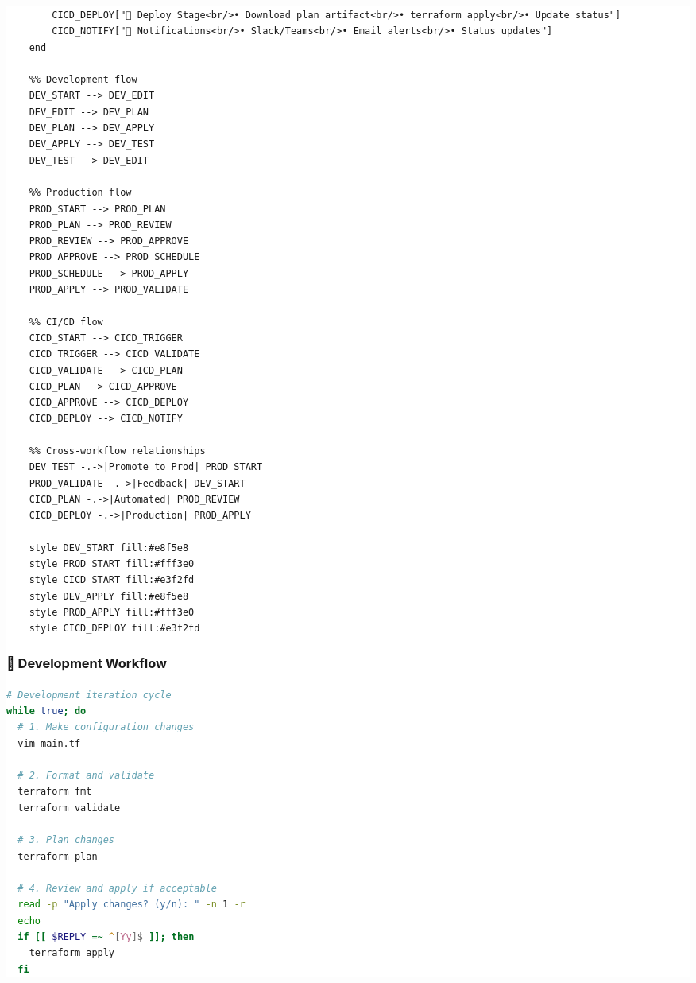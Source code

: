 ```mermaid
        CICD_DEPLOY["🚀 Deploy Stage<br/>• Download plan artifact<br/>• terraform apply<br/>• Update status"]
        CICD_NOTIFY["📢 Notifications<br/>• Slack/Teams<br/>• Email alerts<br/>• Status updates"]
    end

    %% Development flow
    DEV_START --> DEV_EDIT
    DEV_EDIT --> DEV_PLAN
    DEV_PLAN --> DEV_APPLY
    DEV_APPLY --> DEV_TEST
    DEV_TEST --> DEV_EDIT

    %% Production flow
    PROD_START --> PROD_PLAN
    PROD_PLAN --> PROD_REVIEW
    PROD_REVIEW --> PROD_APPROVE
    PROD_APPROVE --> PROD_SCHEDULE
    PROD_SCHEDULE --> PROD_APPLY
    PROD_APPLY --> PROD_VALIDATE

    %% CI/CD flow
    CICD_START --> CICD_TRIGGER
    CICD_TRIGGER --> CICD_VALIDATE
    CICD_VALIDATE --> CICD_PLAN
    CICD_PLAN --> CICD_APPROVE
    CICD_APPROVE --> CICD_DEPLOY
    CICD_DEPLOY --> CICD_NOTIFY

    %% Cross-workflow relationships
    DEV_TEST -.->|Promote to Prod| PROD_START
    PROD_VALIDATE -.->|Feedback| DEV_START
    CICD_PLAN -.->|Automated| PROD_REVIEW
    CICD_DEPLOY -.->|Production| PROD_APPLY

    style DEV_START fill:#e8f5e8
    style PROD_START fill:#fff3e0
    style CICD_START fill:#e3f2fd
    style DEV_APPLY fill:#e8f5e8
    style PROD_APPLY fill:#fff3e0
    style CICD_DEPLOY fill:#e3f2fd
```

### 🎯 Development Workflow

```bash
# Development iteration cycle
while true; do
  # 1. Make configuration changes
  vim main.tf

  # 2. Format and validate
  terraform fmt
  terraform validate

  # 3. Plan changes
  terraform plan

  # 4. Review and apply if acceptable
  read -p "Apply changes? (y/n): " -n 1 -r
  echo
  if [[ $REPLY =~ ^[Yy]$ ]]; then
    terraform apply
  fi
```